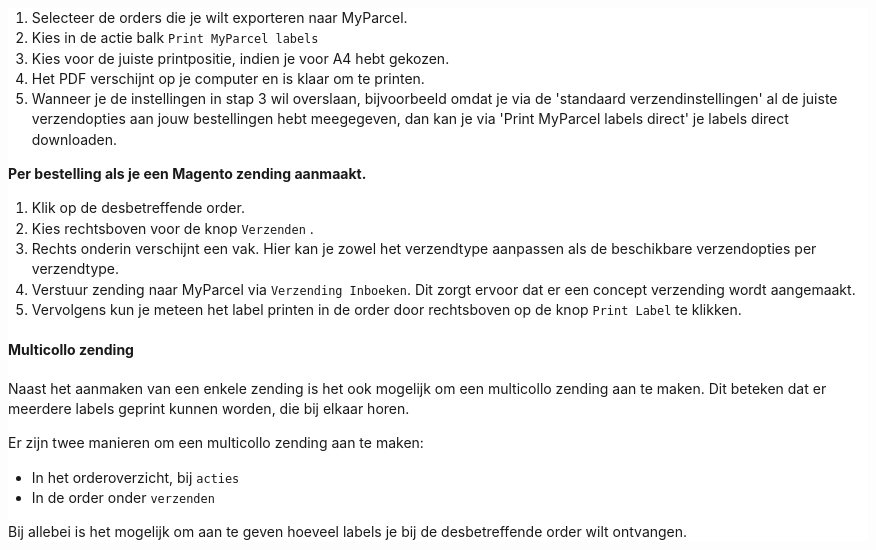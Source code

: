 1. Selecteer de orders die je wilt exporteren naar
   MyParcel. <MPImg src="/documentation/magento/magento-bestelling-overzicht.jpg" alt="Magento bestelling overzicht" />
2. Kies in de actie
   balk `Print MyParcel labels` <MPImg src="/documentation/magento/magento-actiemenu-bestellingen.jpg" alt="Magento actiemenu bestellingen" />
3. Kies voor de juiste printpositie, indien je voor A4 hebt
   gekozen. <MPImg src="/documentation/magento/magento-print-position.jpg" alt="Magento print positie" />
4. Het PDF verschijnt op je computer en is klaar om te printen.
5. Wanneer je de instellingen in stap 3 wil overslaan, bijvoorbeeld omdat je via
   de 'standaard verzendinstellingen' al de juiste verzendopties aan jouw
   bestellingen hebt meegegeven, dan kan je via 'Print MyParcel labels direct'
   je labels direct downloaden.

<MPImg src="/documentation/magento/magento-actiemenu-bestellingen-2.jpg" alt="Magento print positie 2" />

**Per bestelling als je een Magento zending aanmaakt.**

1. Klik op de desbetreffende
   order. <MPImg src="/documentation/magento/magento-order.jpg" alt="Magento order" />
2. Kies rechtsboven voor de knop `Verzenden`
   . <MPImg src="/documentation/magento/magento-order-detail.jpg" alt="Magento order detail" />
3. Rechts onderin verschijnt een vak. Hier kan je zowel het verzendtype
   aanpassen als de beschikbare verzendopties per
   verzendtype. <MPImg src="/documentation/magento/magento-aanpassing-verzendmethode-opties.jpg" alt="Magento aanpassing verzendmethode opties" />
4. Verstuur zending naar MyParcel via `Verzending Inboeken`. Dit zorgt ervoor
   dat er een concept verzending wordt aangemaakt.
5. Vervolgens kun je meteen het label printen in de order door rechtsboven op de
   knop `Print Label` te klikken.

<MPImg src="/documentation/magento/magento-print-label.jpg" alt="Magento print labels" />

#### Multicollo zending

Naast het aanmaken van een enkele zending is het ook mogelijk om een multicollo
zending aan te maken. Dit beteken dat er meerdere labels geprint kunnen worden,
die bij elkaar horen.

Er zijn twee manieren om een multicollo zending aan te maken:

- In het orderoverzicht, bij `acties`
- In de order onder `verzenden`

Bij allebei is het mogelijk om aan te geven hoeveel labels je bij de
desbetreffende order wilt ontvangen.

<Stack class="lg:grid-cols-2 md:grid-cols-2 grid-cols-1">
<MPImg src="/documentation/magento/magento-multicollo-order-grid.jpg" alt="Magento multicollo order grid" />
<MPImg src="/documentation/magento/magento-multicollo-in-order.jpg" alt="Magento multicollo in order" />
</Stack>
